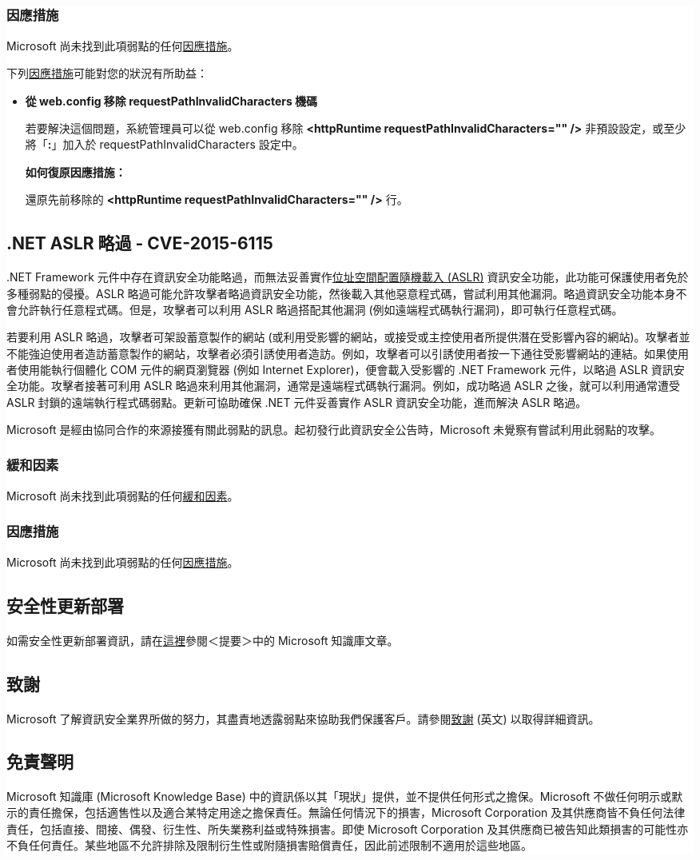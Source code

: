 ### 因應措施

Microsoft 尚未找到此項弱點的任何[因應措施](https://technet.microsoft.com/zh-tw/library/security/dn848375.aspx)。

下列[因應措施](https://technet.microsoft.com/zh-tw/library/security/dn848375.aspx)可能對您的狀況有所助益：

-   **從 web.config 移除 requestPathInvalidCharacters 機碼**

    若要解決這個問題，系統管理員可以從 web.config 移除 **&lt;httpRuntime requestPathInvalidCharacters="" /&gt;** 非預設設定，或至少將「**:**」加入於 requestPathInvalidCharacters 設定中。

    **如何復原因應措施：**

    還原先前移除的 **&lt;httpRuntime requestPathInvalidCharacters="" /&gt;** 行。

.NET ASLR 略過 - CVE-2015-6115
------------------------------

.NET Framework 元件中存在資訊安全功能略過，而無法妥善實作[位址空間配置隨機載入 (ASLR)](https://technet.microsoft.com/zh-tw/library/security/dn848375.aspx) 資訊安全功能，此功能可保護使用者免於多種弱點的侵擾。ASLR 略過可能允許攻擊者略過資訊安全功能，然後載入其他惡意程式碼，嘗試利用其他漏洞。略過資訊安全功能本身不會允許執行任意程式碼。但是，攻擊者可以利用 ASLR 略過搭配其他漏洞 (例如遠端程式碼執行漏洞)，即可執行任意程式碼。

若要利用 ASLR 略過，攻擊者可架設蓄意製作的網站 (或利用受影響的網站，或接受或主控使用者所提供潛在受影響內容的網站)。攻擊者並不能強迫使用者造訪蓄意製作的網站，攻擊者必須引誘使用者造訪。例如，攻擊者可以引誘使用者按一下通往受影響網站的連結。如果使用者使用能執行個體化 COM 元件的網頁瀏覽器 (例如 Internet Explorer)，便會載入受影響的 .NET Framework 元件，以略過 ASLR 資訊安全功能。攻擊者接著可利用 ASLR 略過來利用其他漏洞，通常是遠端程式碼執行漏洞。例如，成功略過 ASLR 之後，就可以利用通常遭受 ASLR 封鎖的遠端執行程式碼弱點。更新可協助確保 .NET 元件妥善實作 ASLR 資訊安全功能，進而解決 ASLR 略過。

Microsoft 是經由協同合作的來源接獲有關此弱點的訊息。起初發行此資訊安全公告時，Microsoft 未覺察有嘗試利用此弱點的攻擊。

### 緩和因素

Microsoft 尚未找到此項弱點的任何[緩和因素](https://technet.microsoft.com/zh-tw/library/security/dn848375.aspx)。

### 因應措施

Microsoft 尚未找到此項弱點的任何[因應措施](https://technet.microsoft.com/zh-tw/library/security/dn848375.aspx)。

安全性更新部署
--------------

<span id="sectionToggle4"></span>
如需安全性更新部署資訊，請在[這裡](#kbarticle)參閱＜提要＞中的 Microsoft 知識庫文章。

致謝
----

<span id="sectionToggle5"></span>
Microsoft 了解資訊安全業界所做的努力，其盡責地透露弱點來協助我們保護客戶。請參閱[致謝](https://technet.microsoft.com/zh-tw/library/security/dn820091.aspx) (英文) 以取得詳細資訊。  

免責聲明
--------

<span id="sectionToggle6"></span>
Microsoft 知識庫 (Microsoft Knowledge Base) 中的資訊係以其「現狀」提供，並不提供任何形式之擔保。Microsoft 不做任何明示或默示的責任擔保，包括適售性以及適合某特定用途之擔保責任。無論任何情況下的損害，Microsoft Corporation 及其供應商皆不負任何法律責任，包括直接、間接、偶發、衍生性、所失業務利益或特殊損害。即使 Microsoft Corporation 及其供應商已被告知此類損害的可能性亦不負任何責任。某些地區不允許排除及限制衍生性或附隨損害賠償責任，因此前述限制不適用於這些地區。
